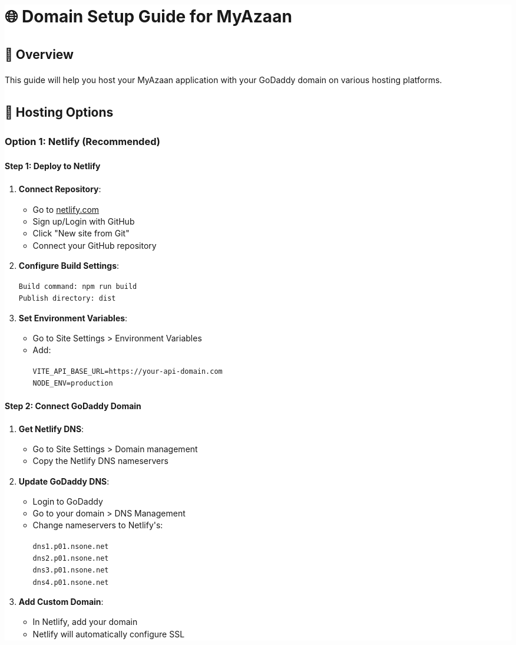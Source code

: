 # 🌐 Domain Setup Guide for MyAzaan

## 🎯 Overview

This guide will help you host your MyAzaan application with your GoDaddy domain on various hosting platforms.

## 🚀 Hosting Options

### Option 1: Netlify (Recommended)

#### Step 1: Deploy to Netlify
1. **Connect Repository**:
   - Go to [netlify.com](https://netlify.com)
   - Sign up/Login with GitHub
   - Click "New site from Git"
   - Connect your GitHub repository

2. **Configure Build Settings**:
   ```
   Build command: npm run build
   Publish directory: dist
   ```

3. **Set Environment Variables**:
   - Go to Site Settings > Environment Variables
   - Add:
     ```
     VITE_API_BASE_URL=https://your-api-domain.com
     NODE_ENV=production
     ```

#### Step 2: Connect GoDaddy Domain
1. **Get Netlify DNS**:
   - Go to Site Settings > Domain management
   - Copy the Netlify DNS nameservers

2. **Update GoDaddy DNS**:
   - Login to GoDaddy
   - Go to your domain > DNS Management
   - Change nameservers to Netlify's:
     ```
     dns1.p01.nsone.net
     dns2.p01.nsone.net
     dns3.p01.nsone.net
     dns4.p01.nsone.net
     ```

3. **Add Custom Domain**:
   - In Netlify, add your domain
   - Netlify will automatically configure SSL

